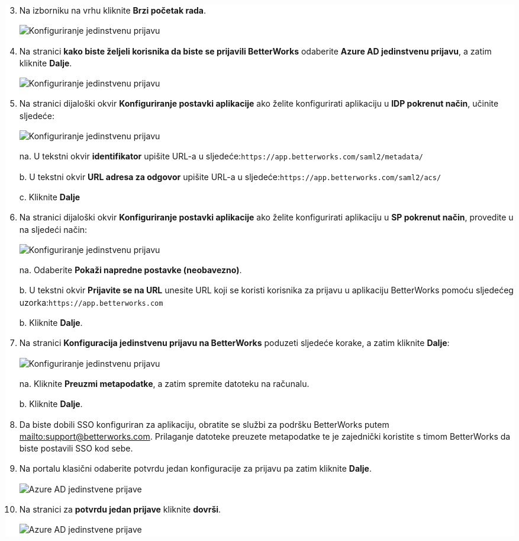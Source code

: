 3. Na izborniku na vrhu kliknite **Brzi početak rada**.

    ![Konfiguriranje jedinstvenu prijavu](./media/active-directory-saas-betterworks-tutorial/tutorial_betterworks_11.png) 

4. Na stranici **kako biste željeli korisnika da biste se prijavili BetterWorks** odaberite **Azure AD jedinstvenu prijavu**, a zatim kliknite **Dalje**.
    
    ![Konfiguriranje jedinstvenu prijavu](./media/active-directory-saas-betterworks-tutorial/tutorial_betterworks_03.png)

5. Na stranici dijaloški okvir **Konfiguriranje postavki aplikacije** ako želite konfigurirati aplikaciju u **IDP pokrenut način**, učinite sljedeće:

    ![Konfiguriranje jedinstvenu prijavu](./media/active-directory-saas-betterworks-tutorial/tutorial_betterworks_04.png)


    na. U tekstni okvir **identifikator** upišite URL-a u sljedeće:`https://app.betterworks.com/saml2/metadata/`


    b. U tekstni okvir **URL adresa za odgovor** upišite URL-a u sljedeće:`https://app.betterworks.com/saml2/acs/`


    c. Kliknite **Dalje**

6. Na stranici dijaloški okvir **Konfiguriranje postavki aplikacije** ako želite konfigurirati aplikaciju u **SP pokrenut način**, provedite u na sljedeći način:

    ![Konfiguriranje jedinstvenu prijavu](./media/active-directory-saas-betterworks-tutorial/tutorial_betterworks_10.png)

    na.  Odaberite **Pokaži napredne postavke (neobavezno)**.



    b. U tekstni okvir **Prijavite se na URL** unesite URL koji se koristi korisnika za prijavu u aplikaciju BetterWorks pomoću sljedećeg uzorka:`https://app.betterworks.com`

    b. Kliknite **Dalje**.

7. Na stranici **Konfiguracija jedinstvenu prijavu na BetterWorks** poduzeti sljedeće korake, a zatim kliknite **Dalje**:

    ![Konfiguriranje jedinstvenu prijavu](./media/active-directory-saas-betterworks-tutorial/tutorial_betterworks_05.png)

    na. Kliknite **Preuzmi metapodatke**, a zatim spremite datoteku na računalu.

    b. Kliknite **Dalje**.

8. Da biste dobili SSO konfiguriran za aplikaciju, obratite se službi za podršku BetterWorks putem <mailto:support@betterworks.com>. Prilaganje datoteke preuzete metapodatke te je zajednički koristite s timom BetterWorks da biste postavili SSO kod sebe.

9. Na portalu klasični odaberite potvrdu jedan konfiguracije za prijavu pa zatim kliknite **Dalje**.
    
    ![Azure AD jedinstvene prijave][10]

10. Na stranici za **potvrdu jedan prijave** kliknite **dovrši**.  
    
    ![Azure AD jedinstvene prijave][11]


[1]: ./media/active-directory-saas-betterworks-tutorial/tutorial_general_01.png
[2]: ./media/active-directory-saas-betterworks-tutorial/tutorial_general_02.png
[3]: ./media/active-directory-saas-betterworks-tutorial/tutorial_general_03.png
[4]: ./media/active-directory-saas-betterworks-tutorial/tutorial_general_04.png
[6]: ./media/active-directory-saas-betterworks-tutorial/tutorial_general_05.png
[10]: ./media/active-directory-saas-betterworks-tutorial/tutorial_general_06.png
[11]: ./media/active-directory-saas-betterworks-tutorial/tutorial_general_07.png
[20]: ./media/active-directory-saas-betterworks-tutorial/tutorial_general_100.png
[200]: ./media/active-directory-saas-betterworks-tutorial/tutorial_general_200.png
[201]: ./media/active-directory-saas-betterworks-tutorial/tutorial_general_201.png
[203]: ./media/active-directory-saas-betterworks-tutorial/tutorial_general_203.png
[204]: ./media/active-directory-saas-betterworks-tutorial/tutorial_general_204.png
[205]: ./media/active-directory-saas-betterworks-tutorial/tutorial_general_205.png